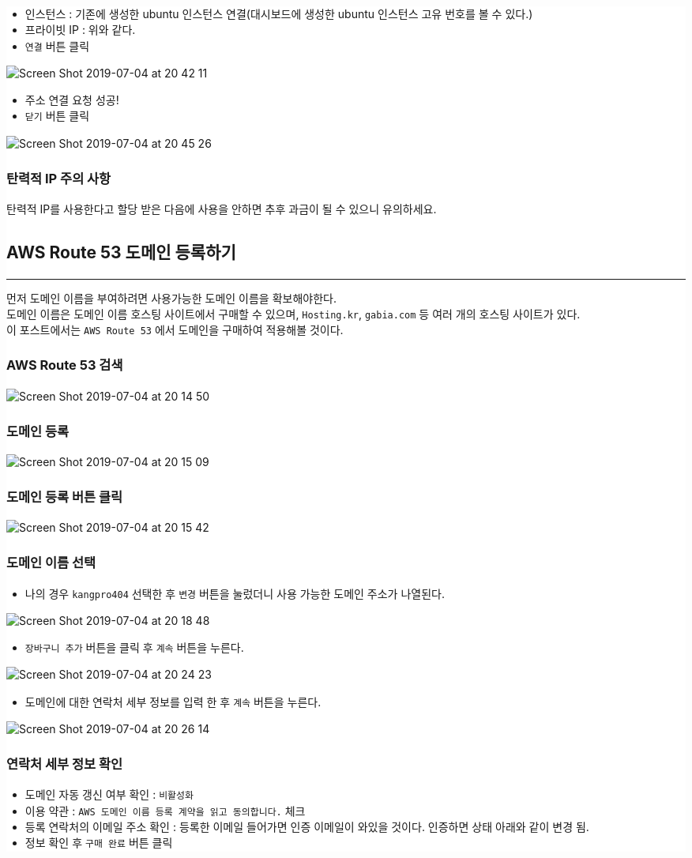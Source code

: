 - 인스턴스 : 기존에 생성한 ubuntu 인스턴스 연결(대시보드에 생성한 ubuntu 인스턴스 고유 번호를 볼 수 있다.)
- 프라이빗 IP : 위와 같다.
- ``연결`` 버튼 클릭

<img width="1680" alt="Screen Shot 2019-07-04 at 20 42 11" src="https://user-images.githubusercontent.com/46523571/60664215-461e7a00-9e9c-11e9-9c3f-24f5c7c6742e.png">

- 주소 연결 요청 성공!
- ``닫기`` 버튼 클릭

<img width="1680" alt="Screen Shot 2019-07-04 at 20 45 26" src="https://user-images.githubusercontent.com/46523571/60664344-a9a8a780-9e9c-11e9-83c6-b906b7bfb729.png">

### 탄력적 IP 주의 사항

탄력적 IP를 사용한다고 할당 받은 다음에 사용을 안하면 추후 과금이 될 수 있으니 유의하세요.

## AWS Route 53 도메인 등록하기
---
먼저 도메인 이름을 부여하려면 사용가능한 도메인 이름을 확보해야한다.<br/>
도메인 이름은 도메인 이름 호스팅 사이트에서 구매할 수 있으며, `Hosting.kr`, `gabia.com` 등 여러 개의 호스팅 사이트가 있다.<br/>
이 포스트에서는 `AWS Route 53` 에서 도메인을 구매하여 적용해볼 것이다.<br/>

### AWS Route 53 검색

<img width="1680" alt="Screen Shot 2019-07-04 at 20 14 50" src="https://user-images.githubusercontent.com/46523571/60663087-30f41c00-9e99-11e9-8bec-6548c160679b.png">

### 도메인 등록

<img width="1680" alt="Screen Shot 2019-07-04 at 20 15 09" src="https://user-images.githubusercontent.com/46523571/60663088-30f41c00-9e99-11e9-96f5-2fac35821f1c.png">

### 도메인 등록 버튼 클릭

<img width="1680" alt="Screen Shot 2019-07-04 at 20 15 42" src="https://user-images.githubusercontent.com/46523571/60663089-30f41c00-9e99-11e9-82be-c700e8d69f55.png">

### 도메인 이름 선택

- 나의 경우 ``kangpro404`` 선택한 후 ``변경`` 버튼을 눌렀더니 사용 가능한 도메인 주소가 나열된다.

<img width="1680" alt="Screen Shot 2019-07-04 at 20 18 48" src="https://user-images.githubusercontent.com/46523571/60663090-30f41c00-9e99-11e9-8830-dc2fd843275f.png">

- ``장바구니 추가`` 버튼을 클릭 후 ``계속`` 버튼을 누른다.

<img width="1680" alt="Screen Shot 2019-07-04 at 20 24 23" src="https://user-images.githubusercontent.com/46523571/60663294-c4c5e800-9e99-11e9-8394-43f1e0175f76.png">

- 도메인에 대한 연락처 세부 정보를 입력 한 후 ``계속`` 버튼을 누른다.

<img width="1680" alt="Screen Shot 2019-07-04 at 20 26 14" src="https://user-images.githubusercontent.com/46523571/60663396-13738200-9e9a-11e9-8538-407b4651a865.png">

### 연락처 세부 정보 확인

- 도메인 자동 갱신 여부 확인 : ``비활성화`` 
- 이용 약관 : ``AWS 도메인 이름 등록 계약을 읽고 동의합니다.`` 체크
- 등록 연락처의 이메일 주소 확인 : 등록한 이메일 들어가면 인증 이메일이 와있을 것이다. 인증하면 상태 아래와 같이 변경 됨.
- 정보 확인 후 ``구매 완료`` 버튼 클릭
